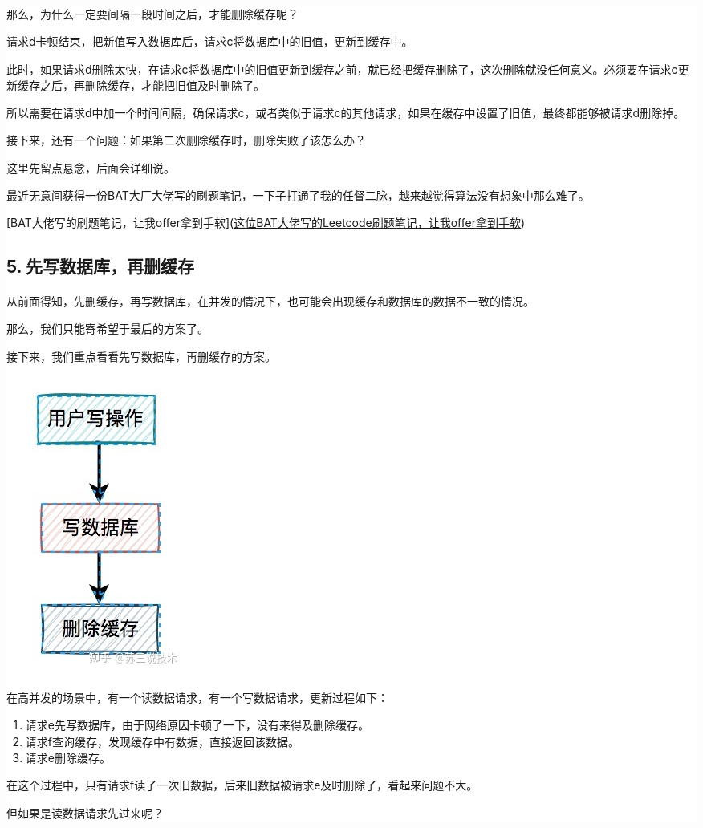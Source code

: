 那么，为什么一定要间隔一段时间之后，才能删除缓存呢？

请求d卡顿结束，把新值写入数据库后，请求c将数据库中的旧值，更新到缓存中。

此时，如果请求d删除太快，在请求c将数据库中的旧值更新到缓存之前，就已经把缓存删除了，这次删除就没任何意义。必须要在请求c更新缓存之后，再删除缓存，才能把旧值及时删除了。

所以需要在请求d中加一个时间间隔，确保请求c，或者类似于请求c的其他请求，如果在缓存中设置了旧值，最终都能够被请求d删除掉。

接下来，还有一个问题：如果第二次删除缓存时，删除失败了该怎么办？

这里先留点悬念，后面会详细说。

最近无意间获得一份BAT大厂大佬写的刷题笔记，一下子打通了我的任督二脉，越来越觉得算法没有想象中那么难了。

\[BAT大佬写的刷题笔记，让我offer拿到手软\]([这位BAT大佬写的Leetcode刷题笔记，让我offer拿到手软](https://link.zhihu.com/?target=https%3A//mp.weixin.qq.com/s%3F__biz%3DMzkwNjMwMTgzMQ%3D%3D%26mid%3D2247490336%26idx%3D1%26sn%3D2f9db262746f692136cd6ce7179fc208%26source%3D41%23wechat_redirect))

**5\. 先写数据库，再删缓存**
------------------

从前面得知，先删缓存，再写数据库，在并发的情况下，也可能会出现缓存和数据库的数据不一致的情况。

那么，我们只能寄希望于最后的方案了。

接下来，我们重点看看先写数据库，再删缓存的方案。

![](双写一致性讨论.assets/v2-b34527e451d223dab267020c569e1ebe_720w.jpg)

在高并发的场景中，有一个读数据请求，有一个写数据请求，更新过程如下：

1.  请求e先写数据库，由于网络原因卡顿了一下，没有来得及删除缓存。
2.  请求f查询缓存，发现缓存中有数据，直接返回该数据。
3.  请求e删除缓存。

在这个过程中，只有请求f读了一次旧数据，后来旧数据被请求e及时删除了，看起来问题不大。

但如果是读数据请求先过来呢？
